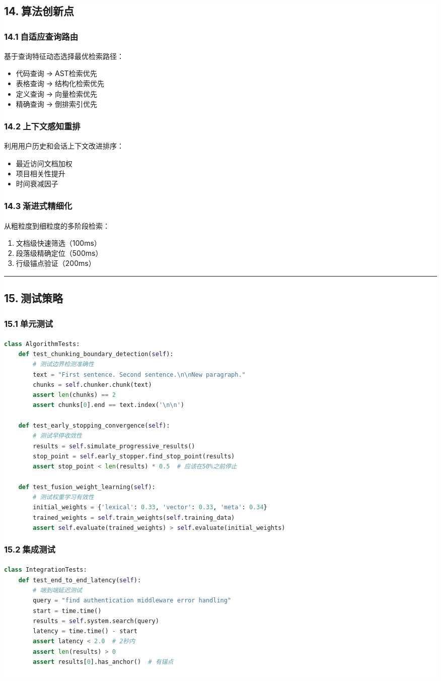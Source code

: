 
## 14. 算法创新点

### 14.1 自适应查询路由
基于查询特征动态选择最优检索路径：
- 代码查询 → AST检索优先
- 表格查询 → 结构化检索优先
- 定义查询 → 向量检索优先
- 精确查询 → 倒排索引优先

### 14.2 上下文感知重排
利用用户历史和会话上下文改进排序：
- 最近访问文档加权
- 项目相关性提升
- 时间衰减因子

### 14.3 渐进式精细化
从粗粒度到细粒度的多阶段检索：
1. 文档级快速筛选（100ms）
2. 段落级精确定位（500ms）
3. 行级锚点验证（200ms）

---

## 15. 测试策略

### 15.1 单元测试
```python
class AlgorithmTests:
    def test_chunking_boundary_detection(self):
        # 测试边界检测准确性
        text = "First sentence. Second sentence.\n\nNew paragraph."
        chunks = self.chunker.chunk(text)
        assert len(chunks) == 2
        assert chunks[0].end == text.index('\n\n')
    
    def test_early_stopping_convergence(self):
        # 测试早停收敛性
        results = self.simulate_progressive_results()
        stop_point = self.early_stopper.find_stop_point(results)
        assert stop_point < len(results) * 0.5  # 应该在50%之前停止
    
    def test_fusion_weight_learning(self):
        # 测试权重学习有效性
        initial_weights = {'lexical': 0.33, 'vector': 0.33, 'meta': 0.34}
        trained_weights = self.train_weights(self.training_data)
        assert self.evaluate(trained_weights) > self.evaluate(initial_weights)
```

### 15.2 集成测试
```python
class IntegrationTests:
    def test_end_to_end_latency(self):
        # 端到端延迟测试
        query = "find authentication middleware error handling"
        start = time.time()
        results = self.system.search(query)
        latency = time.time() - start
        assert latency < 2.0  # 2秒内
        assert len(results) > 0
        assert results[0].has_anchor()  # 有锚点
    
```